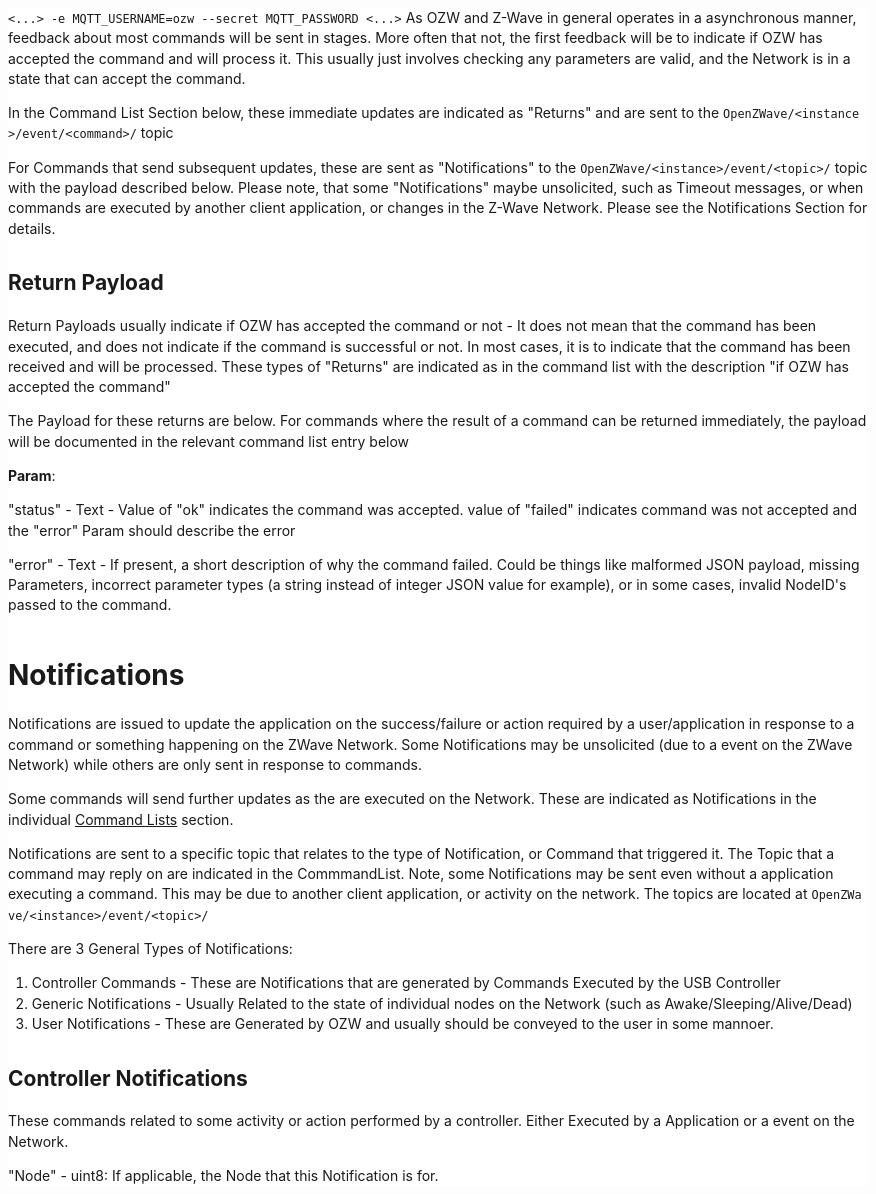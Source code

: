 ```<...> -e MQTT_USERNAME=ozw --secret MQTT_PASSWORD <...>```
As OZW and Z-Wave in general operates in a asynchronous manner, feedback about most commands will be sent in stages. More often that not, the first feedback will be to indicate if OZW has accepted the command and will process it. This usually just involves checking any parameters are valid, and the Network is in a state that can accept the command.

In the Command List Section below, these immediate updates are indicated as "Returns"  and are sent to the  `OpenZWave/<instance>/event/<command>/` topic

For Commands that send subsequent updates, these are sent as "Notifications" to the `OpenZWave/<instance>/event/<topic>/` topic with the payload described below. Please note, that some "Notifications" maybe unsolicited, such as Timeout messages, or when commands are executed by another client application, or changes in the Z-Wave Network. Please see the Notifications Section for details.

## Return Payload

Return Payloads usually indicate if OZW has accepted the command or not - It does not mean that the command has been executed, and does not indicate if the command is successful or not. In most cases, it is to indicate that the command has been received and will be processed. These types of "Returns" are indicated as in the command list with the description "if OZW has accepted the command"

The Payload for these returns are below. For commands where the result of a command can be returned immediately, the payload will be documented in the relevant command list entry below

**Param**:

"status" - Text - Value of "ok" indicates the command was accepted. value of "failed" indicates command was not accepted and the "error" Param should describe the error

"error" - Text - If present, a short description of why the command failed. Could be things like malformed JSON payload, missing Parameters, incorrect parameter types (a string instead of integer JSON value for example), or in some cases, invalid NodeID's passed to the command. 

# Notifications

Notifications are issued to update the application on the success/failure or action required by a user/application in response to a command or something happening on the ZWave Network. Some Notifications may be unsolicited (due to a event on the ZWave Network) while others are only sent in response to commands. 

Some commands will send further updates as the are executed on the Network. These are indicated as Notifications in the individual [Command Lists](#commands-lists) section.

Notifications are sent to a specific topic that relates to the type of Notification, or Command that triggered it. The Topic that a command may reply on are indicated in the CommmandList. Note, some Notifications may be sent even without a application executing a command. This may be due to another client application, or activity on the network.
The topics are located at `OpenZWave/<instance>/event/<topic>/`

There are 3 General Types of Notifications:
1.  Controller Commands - These are Notifications that are generated by Commands Executed by the USB Controller
2. Generic Notifications - Usually Related to the state of individual nodes on the Network (such as Awake/Sleeping/Alive/Dead)
3. User Notifications - These are Generated by OZW and usually should be conveyed to the user in some mannoer. 

## Controller Notifications
These commands related to some activity or action performed by a controller. Either Executed by a Application or a event on the Network.

"Node" - uint8: If applicable, the Node that this Notification is for.

```